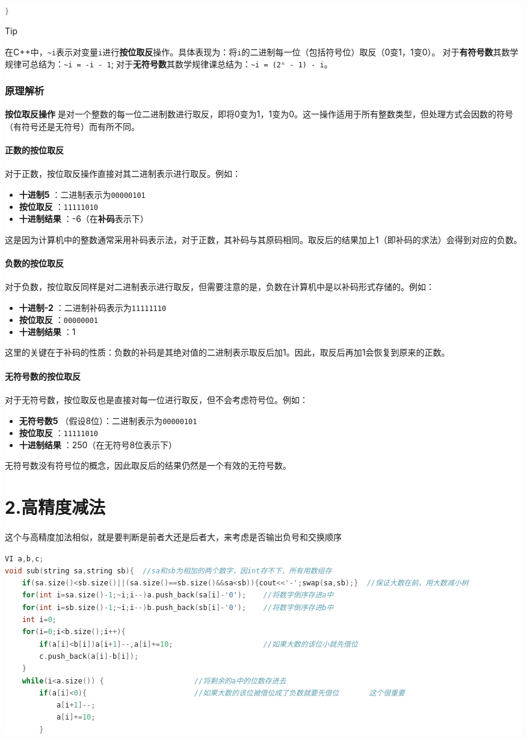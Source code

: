 `````cpp
}
`````

> [!tip]
>
> 在C++中，`~i`表示对变量`i`进行**按位取反**操作。具体表现为：将`i`的二进制每一位（包括符号位）取反（0变1，1变0）。
> 对于**有符号数**其数学规律可总结为：`~i = -i - 1`;
> 对于**无符号数**其数学规律课总结为：`~i = (2ⁿ - 1) - i`。
>
> ### 原理解析
>
> **按位取反操作** 是对一个整数的每一位二进制数进行取反，即将0变为1，1变为0。这一操作适用于所有整数类型，但处理方式会因数的符号（有符号还是无符号）而有所不同。
>
> #### 正数的按位取反
>
> 对于正数，按位取反操作直接对其二进制表示进行取反。例如：
>
> - **十进制5** ：二进制表示为`00000101`
> - **按位取反** ：`11111010`
> - **十进制结果** ：-6（在**补码**表示下）
>
> 这是因为计算机中的整数通常采用补码表示法，对于正数，其补码与其原码相同。取反后的结果加上1（即补码的求法）会得到对应的负数。
>
> #### 负数的按位取反
>
> 对于负数，按位取反同样是对二进制表示进行取反，但需要注意的是，负数在计算机中是以补码形式存储的。例如：
>
> - **十进制-2** ：二进制补码表示为`11111110`
> - **按位取反** ：`00000001`
> - **十进制结果** ：1
>
> 这里的关键在于补码的性质：负数的补码是其绝对值的二进制表示取反后加1。因此，取反后再加1会恢复到原来的正数。
>
> #### 无符号数的按位取反
>
> 对于无符号数，按位取反也是直接对每一位进行取反，但不会考虑符号位。例如：
>
> - **无符号数5** （假设8位）：二进制表示为`00000101`
> - **按位取反** ：`11111010`
> - **十进制结果** ：250（在无符号8位表示下）
>
> 无符号数没有符号位的概念，因此取反后的结果仍然是一个有效的无符号数。

# 2.高精度减法

这个与高精度加法相似，就是要判断是前者大还是后者大，来考虑是否输出负号和交换顺序

```cpp
VI a,b,c;
void sub(string sa,string sb){	//sa和sb为相加的两个数字，因int存不下，所有用数组存
    if(sa.size()<sb.size()||(sa.size()==sb.size()&&sa<sb)){cout<<'-';swap(sa,sb);}	//保证大数在前，用大数减小树
    for(int i=sa.size()-1;~i;i--)a.push_back(sa[i]-'0');	//将数字倒序存进a中
    for(int i=sb.size()-1;~i;i--)b.push_back(sb[i]-'0');	//将数字倒序存进b中
    int i=0;
    for(i=0;i<b.size();i++){
        if(a[i]<b[i])a[i+1]--,a[i]+=10;						//如果大数的该位小就先借位
        c.push_back(a[i]-b[i]);
    }
    while(i<a.size()) {						//将剩余的a中的位数存进去
        if(a[i]<0){							//如果大数的该位被借位成了负数就要先借位       这个很重要
            a[i+1]--;
            a[i]+=10;
        }
```